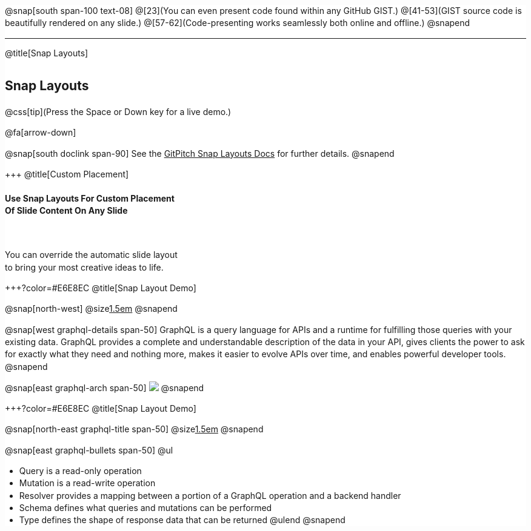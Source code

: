 @snap[south span-100 text-08]
@[23](You can even present code found within any GitHub GIST.)
@[41-53](GIST source code is beautifully rendered on any slide.)
@[57-62](Code-presenting works seamlessly both online and offline.)
@snapend

---
@title[Snap Layouts]

## Snap Layouts
@css[tip](Press the Space or Down key for a live demo.)

@fa[arrow-down]

@snap[south doclink span-90]
See the [GitPitch Snap Layouts Docs](https://gitpitch.com/docs/layout-features) for further details.
@snapend

+++
@title[Custom Placement]

#### Use Snap Layouts For Custom Placement<br>Of Slide Content On Any Slide

<br>

You can override the automatic slide layout<br>to bring your most creative ideas to life.

+++?color=#E6E8EC
@title[Snap Layout Demo]

@snap[north-west]
@size[1.5em](GraphQL)
@snapend

@snap[west graphql-details span-50]
GraphQL is a query language for APIs and a runtime for fulfilling those queries with your existing data. GraphQL provides a complete and understandable description of the data in your API, gives clients the power to ask for exactly what they need and nothing more, makes it easier to evolve APIs over time, and enables powerful developer tools.
@snapend

@snap[east graphql-arch span-50]
![](assets/img/graphql.png)
@snapend

+++?color=#E6E8EC
@title[Snap Layout Demo]

@snap[north-east graphql-title span-50]
@size[1.5em](GraphQL)
@snapend

@snap[east graphql-bullets span-50]
@ul[](false)
- Query is a read-only operation
- Mutation is a read-write operation
- Resolver provides a mapping between a portion of a GraphQL operation and a backend handler
- Schema defines what queries and mutations can be performed
- Type defines the shape of response data that can be returned
@ulend
@snapend
